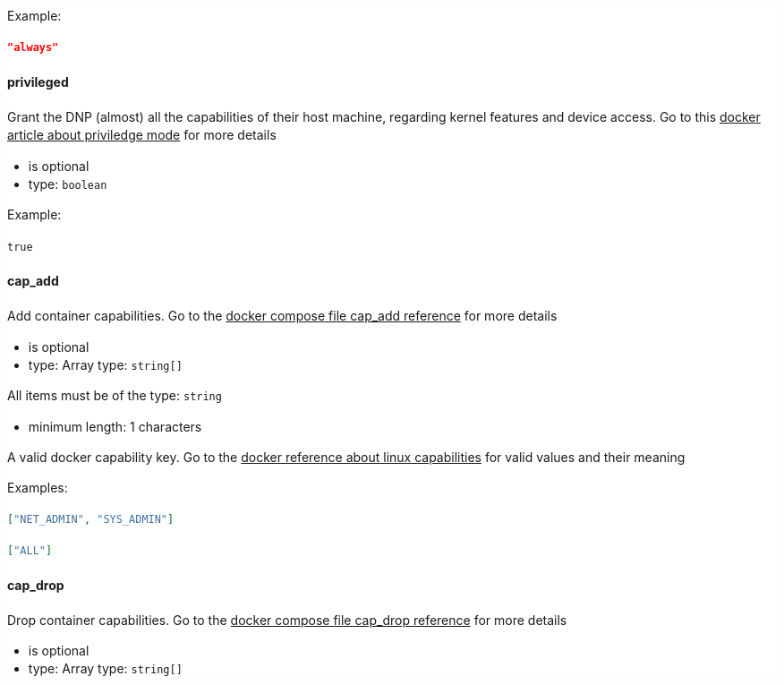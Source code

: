 Example:

```json
"always"
```

#### privileged

Grant the DNP (almost) all the capabilities of their host machine, regarding kernel features and device access. Go to
this [docker article about priviledge mode](https://blog.docker.com/2013/09/docker-can-now-run-within-docker/) for more
details

- is optional
- type: `boolean`

Example:

```
true
```

#### cap_add

Add container capabilities. Go to the
[docker compose file cap_add reference](https://docs.docker.com/compose/compose-file/#cap_add-cap_drop) for more
details

- is optional
- type: Array type: `string[]`

All items must be of the type: `string`

- minimum length: 1 characters

A valid docker capability key. Go to the
[docker reference about linux capabilities](https://docs.docker.com/engine/reference/run/#runtime-privilege-and-linux-capabilities)
for valid values and their meaning

Examples:

```json
["NET_ADMIN", "SYS_ADMIN"]
```

```json
["ALL"]
```

#### cap_drop

Drop container capabilities. Go to the
[docker compose file cap_drop reference](https://docs.docker.com/compose/compose-file/#cap_add-cap_drop) for more
details

- is optional
- type: Array type: `string[]`
